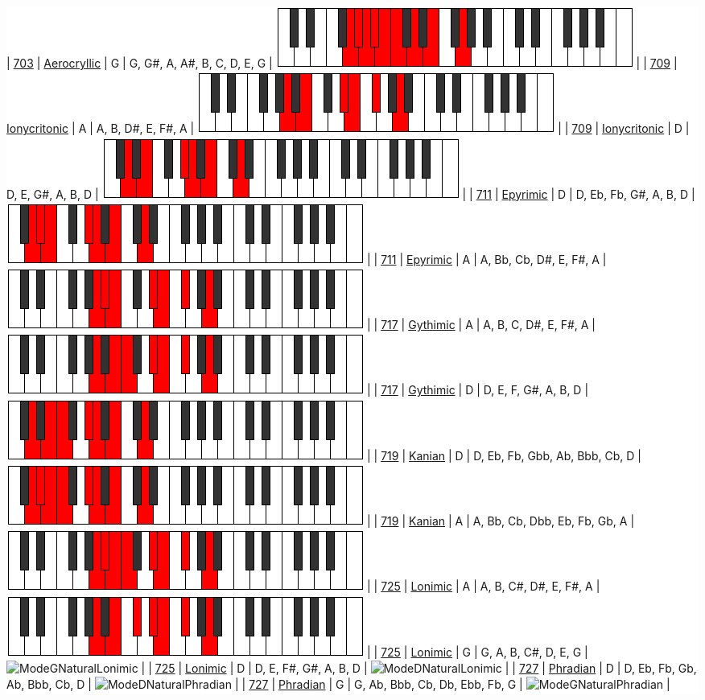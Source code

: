 | [703](https://ianring.com/musictheory/scales/703) | [Aerocryllic](ModeGNaturalAerocryllic.md) | G | G, G#, A, A#, B, C, D, E, G | ![ModeGNaturalAerocryllic](ModeGNaturalAerocryllic.png) |
| [709](https://ianring.com/musictheory/scales/709) | [Ionycritonic](ModeANaturalIonycritonic.md) | A | A, B, D#, E, F#, A | ![ModeANaturalIonycritonic](ModeANaturalIonycritonic.png) |
| [709](https://ianring.com/musictheory/scales/709) | [Ionycritonic](ModeDNaturalIonycritonic.md) | D | D, E, G#, A, B, D | ![ModeDNaturalIonycritonic](ModeDNaturalIonycritonic.png) |
| [711](https://ianring.com/musictheory/scales/711) | [Epyrimic](ModeDNaturalEpyrimic.md) | D | D, Eb, Fb, G#, A, B, D | ![ModeDNaturalEpyrimic](ModeDNaturalEpyrimic.png) |
| [711](https://ianring.com/musictheory/scales/711) | [Epyrimic](ModeANaturalEpyrimic.md) | A | A, Bb, Cb, D#, E, F#, A | ![ModeANaturalEpyrimic](ModeANaturalEpyrimic.png) |
| [717](https://ianring.com/musictheory/scales/717) | [Gythimic](ModeANaturalGythimic.md) | A | A, B, C, D#, E, F#, A | ![ModeANaturalGythimic](ModeANaturalGythimic.png) |
| [717](https://ianring.com/musictheory/scales/717) | [Gythimic](ModeDNaturalGythimic.md) | D | D, E, F, G#, A, B, D | ![ModeDNaturalGythimic](ModeDNaturalGythimic.png) |
| [719](https://ianring.com/musictheory/scales/719) | [Kanian](ModeDNaturalKanian.md) | D | D, Eb, Fb, Gbb, Ab, Bbb, Cb, D | ![ModeDNaturalKanian](ModeDNaturalKanian.png) |
| [719](https://ianring.com/musictheory/scales/719) | [Kanian](ModeANaturalKanian.md) | A | A, Bb, Cb, Dbb, Eb, Fb, Gb, A | ![ModeANaturalKanian](ModeANaturalKanian.png) |
| [725](https://ianring.com/musictheory/scales/725) | [Lonimic](ModeANaturalLonimic.md) | A | A, B, C#, D#, E, F#, A | ![ModeANaturalLonimic](ModeANaturalLonimic.png) |
| [725](https://ianring.com/musictheory/scales/725) | [Lonimic](ModeGNaturalLonimic.md) | G | G, A, B, C#, D, E, G | ![ModeGNaturalLonimic](ModeGNaturalLonimic.png) |
| [725](https://ianring.com/musictheory/scales/725) | [Lonimic](ModeDNaturalLonimic.md) | D | D, E, F#, G#, A, B, D | ![ModeDNaturalLonimic](ModeDNaturalLonimic.png) |
| [727](https://ianring.com/musictheory/scales/727) | [Phradian](ModeDNaturalPhradian.md) | D | D, Eb, Fb, Gb, Ab, Bbb, Cb, D | ![ModeDNaturalPhradian](ModeDNaturalPhradian.png) |
| [727](https://ianring.com/musictheory/scales/727) | [Phradian](ModeGNaturalPhradian.md) | G | G, Ab, Bbb, Cb, Db, Ebb, Fb, G | ![ModeGNaturalPhradian](ModeGNaturalPhradian.png) |